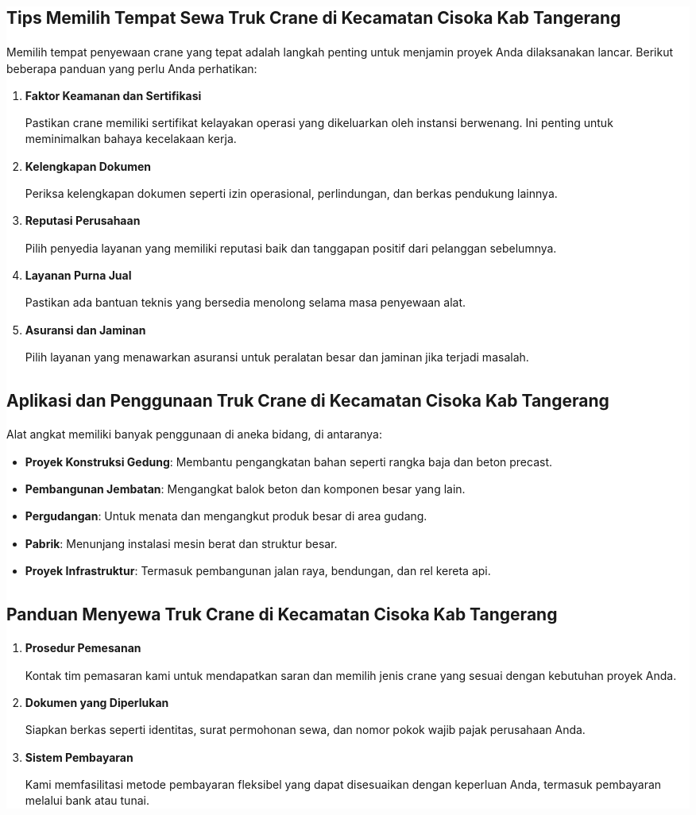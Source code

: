 ## Tips Memilih Tempat Sewa Truk Crane di Kecamatan Cisoka Kab Tangerang

Memilih tempat penyewaan crane yang tepat adalah langkah penting untuk menjamin proyek Anda dilaksanakan lancar. Berikut beberapa panduan yang perlu Anda perhatikan:  

1. **Faktor Keamanan dan Sertifikasi**  

   Pastikan crane memiliki sertifikat kelayakan operasi yang dikeluarkan oleh instansi berwenang. Ini penting untuk meminimalkan bahaya kecelakaan kerja.  

2. **Kelengkapan Dokumen**  

   Periksa kelengkapan dokumen seperti izin operasional, perlindungan, dan berkas pendukung lainnya.  

3. **Reputasi Perusahaan**  

   Pilih penyedia layanan yang memiliki reputasi baik dan tanggapan positif dari pelanggan sebelumnya.  

4. **Layanan Purna Jual**  

   Pastikan ada bantuan teknis yang bersedia menolong selama masa penyewaan alat.  

5. **Asuransi dan Jaminan**  

   Pilih layanan yang menawarkan asuransi untuk peralatan besar dan jaminan jika terjadi masalah.  

## Aplikasi dan Penggunaan Truk Crane di Kecamatan Cisoka Kab Tangerang

Alat angkat memiliki banyak penggunaan di aneka bidang, di antaranya:  

- **Proyek Konstruksi Gedung**: Membantu pengangkatan bahan seperti rangka baja dan beton precast.  

- **Pembangunan Jembatan**: Mengangkat balok beton dan komponen besar yang lain.  

- **Pergudangan**: Untuk menata dan mengangkut produk besar di area gudang.  

- **Pabrik**: Menunjang instalasi mesin berat dan struktur besar.  

- **Proyek Infrastruktur**: Termasuk pembangunan jalan raya, bendungan, dan rel kereta api.  

## Panduan Menyewa Truk Crane di Kecamatan Cisoka Kab Tangerang

1. **Prosedur Pemesanan**  

   Kontak tim pemasaran kami untuk mendapatkan saran dan memilih jenis crane yang sesuai dengan kebutuhan proyek Anda.  

2. **Dokumen yang Diperlukan**  

   Siapkan berkas seperti identitas, surat permohonan sewa, dan nomor pokok wajib pajak perusahaan Anda.  

3. **Sistem Pembayaran**  

   Kami memfasilitasi metode pembayaran fleksibel yang dapat disesuaikan dengan keperluan Anda, termasuk pembayaran melalui bank atau tunai.  
